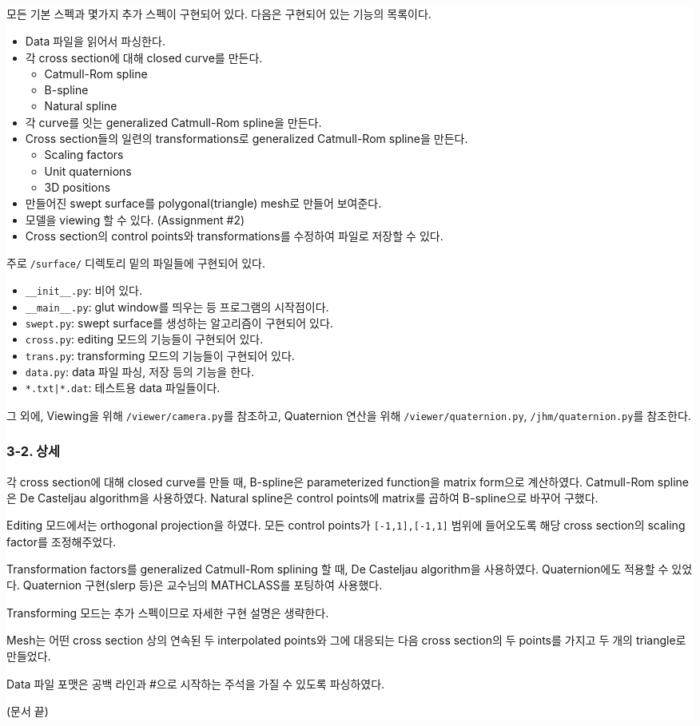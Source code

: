 모든 기본 스펙과 몇가지 추가 스펙이 구현되어 있다.
다음은 구현되어 있는 기능의 목록이다.

* Data 파일을 읽어서 파싱한다.
* 각 cross section에 대해 closed curve를 만든다.
  * Catmull-Rom spline
  * B-spline
  * Natural spline
* 각 curve를 잇는 generalized Catmull-Rom spline을 만든다.
* Cross section들의 일련의 transformations로 generalized Catmull-Rom spline을 만든다.
  * Scaling factors
  * Unit quaternions
  * 3D positions
* 만들어진 swept surface를 polygonal(triangle) mesh로 만들어 보여준다.
* 모델을 viewing 할 수 있다. (Assignment #2)
* Cross section의 control points와 transformations를 수정하여 파일로 저장할 수 있다.

주로 `/surface/` 디렉토리 밑의 파일들에 구현되어 있다.

* `__init__.py`: 비어 있다.
* `__main__.py`: glut window를 띄우는 등 프로그램의 시작점이다.
* `swept.py`: swept surface를 생성하는 알고리즘이 구현되어 있다.
* `cross.py`: editing 모드의 기능들이 구현되어 있다.
* `trans.py`: transforming 모드의 기능들이 구현되어 있다.
* `data.py`: data 파일 파싱, 저장 등의 기능을 한다.
* `*.txt|*.dat`: 테스트용 data 파일들이다.

그 외에, Viewing을 위해 `/viewer/camera.py`를 참조하고,
Quaternion 연산을 위해 `/viewer/quaternion.py`, `/jhm/quaternion.py`를 참조한다.

### 3-2. 상세

각 cross section에 대해 closed curve를 만들 때,
B-spline은 parameterized function을 matrix form으로 계산하였다.
Catmull-Rom spline은 De Casteljau algorithm을 사용하였다.
Natural spline은 control points에 matrix를 곱하여 B-spline으로 바꾸어 구했다.

Editing 모드에서는 orthogonal projection을 하였다.
모든 control points가 `[-1,1],[-1,1]` 범위에 들어오도록
해당 cross section의 scaling factor를 조정해주었다.

Transformation factors를 generalized Catmull-Rom splining 할 때,
De Casteljau algorithm을 사용하였다. Quaternion에도 적용할 수 있었다.
Quaternion 구현(slerp 등)은 교수님의 MATHCLASS를 포팅하여 사용했다.

Transforming 모드는 추가 스펙이므로 자세한 구현 설명은 생략한다.

Mesh는 어떤 cross section 상의 연속된 두 interpolated points와
그에 대응되는 다음 cross section의 두 points를 가지고
두 개의 triangle로 만들었다.

Data 파일 포맷은 공백 라인과 #으로 시작하는 주석을 가질 수 있도록 파싱하였다.

(문서 끝)

